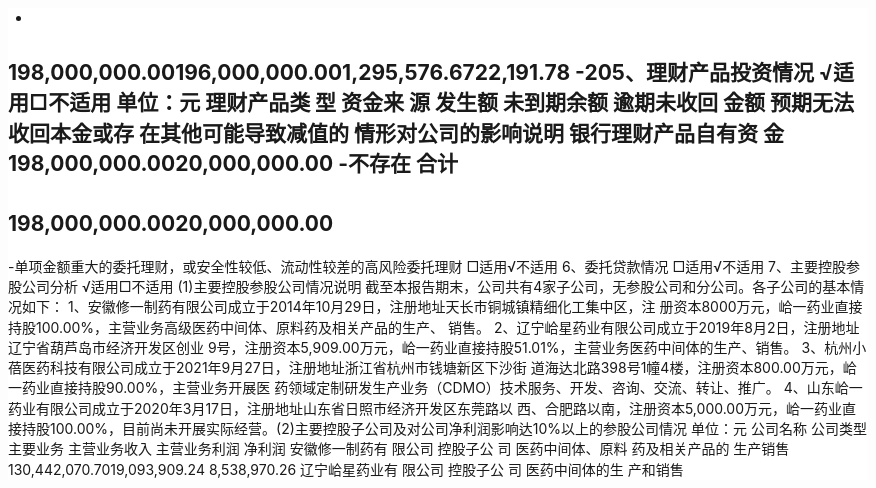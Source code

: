 -
198,000,000.00196,000,000.001,295,576.6722,191.78
-205、理财产品投资情况
√适用□不适用
单位：元
理财产品类
型
资金来
源
发生额
未到期余额
逾期未收回
金额
预期无法收回本金或存
在其他可能导致减值的
情形对公司的影响说明
银行理财产品自有资
金
198,000,000.0020,000,000.00
-不存在
合计
-
198,000,000.0020,000,000.00
-
-单项金额重大的委托理财，或安全性较低、流动性较差的高风险委托理财
□适用√不适用
6、委托贷款情况
□适用√不适用
7、主要控股参股公司分析
√适用□不适用
(1)主要控股参股公司情况说明
截至本报告期末，公司共有4家子公司，无参股公司和分公司。各子公司的基本情况如下：
1、安徽修一制药有限公司成立于2014年10月29日，注册地址天长市铜城镇精细化工集中区，注
册资本8000万元，峆一药业直接持股100.00%，主营业务高级医药中间体、原料药及相关产品的生产、
销售。
2、辽宁峆星药业有限公司成立于2019年8月2日，注册地址辽宁省葫芦岛市经济开发区创业
9号，注册资本5,909.00万元，峆一药业直接持股51.01%，主营业务医药中间体的生产、销售。
3、杭州小蓓医药科技有限公司成立于2021年9月27日，注册地址浙江省杭州市钱塘新区下沙街
道海达北路398号1幢4楼，注册资本800.00万元，峆一药业直接持股90.00%，主营业务开展医
药领域定制研发生产业务（CDMO）技术服务、开发、咨询、交流、转让、推广。
4、山东峆一药业有限公司成立于2020年3月17日，注册地址山东省日照市经济开发区东莞路以
西、合肥路以南，注册资本5,000.00万元，峆一药业直接持股100.00%，目前尚未开展实际经营。(2)主要控股子公司及对公司净利润影响达10%以上的参股公司情况
单位：元
公司名称
公司类型
主要业务
主营业务收入
主营业务利润
净利润
安徽修一制药有
限公司
控股子公
司
医药中间体、原料
药及相关产品的
生产销售
130,442,070.7019,093,909.24
8,538,970.26
辽宁峆星药业有
限公司
控股子公
司
医药中间体的生
产和销售